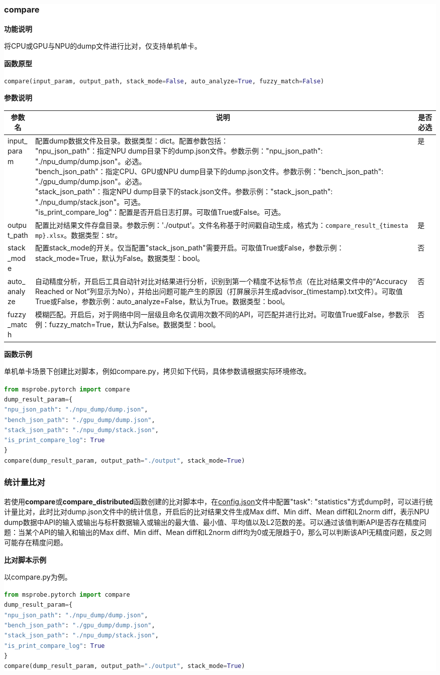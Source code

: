 ### compare

**功能说明**

将CPU或GPU与NPU的dump文件进行比对，仅支持单机单卡。

**函数原型**

```Python
compare(input_param, output_path, stack_mode=False, auto_analyze=True, fuzzy_match=False)
```

**参数说明**

| 参数名       | 说明                                                         | 是否必选 |
| ------------ | ------------------------------------------------------------ | -------- |
| input_param  | 配置dump数据文件及目录。数据类型：dict。配置参数包括：<br>        "npu_json_path"：指定NPU dump目录下的dump.json文件。参数示例："npu_json_path": "./npu_dump/dump.json"。必选。<br/>        "bench_json_path"：指定CPU、GPU或NPU dump目录下的dump.json文件。参数示例："bench_json_path": "./gpu_dump/dump.json"。必选。<br/>        "stack_json_path"：指定NPU dump目录下的stack.json文件。参数示例："stack_json_path": "./npu_dump/stack.json"。可选。<br/>        "is_print_compare_log"：配置是否开启日志打屏。可取值True或False。可选。 | 是       |
| output_path  | 配置比对结果文件存盘目录。参数示例：'./output'。文件名称基于时间戳自动生成，格式为：`compare_result_{timestamp}.xlsx`。数据类型：str。 | 是       |
| stack_mode   | 配置stack_mode的开关。仅当配置"stack_json_path"需要开启。可取值True或False，参数示例：stack_mode=True，默认为False。数据类型：bool。 | 否       |
| auto_analyze | 自动精度分析，开启后工具自动针对比对结果进行分析，识别到第一个精度不达标节点（在比对结果文件中的“Accuracy Reached or Not”列显示为No），并给出问题可能产生的原因（打屏展示并生成advisor_{timestamp}.txt文件）。可取值True或False，参数示例：auto_analyze=False，默认为True。数据类型：bool。 | 否       |
| fuzzy_match  | 模糊匹配。开启后，对于网络中同一层级且命名仅调用次数不同的API，可匹配并进行比对。可取值True或False，参数示例：fuzzy_match=True，默认为False。数据类型：bool。 | 否       |

**函数示例**

单机单卡场景下创建比对脚本，例如compare.py，拷贝如下代码，具体参数请根据实际环境修改。

```Python
from msprobe.pytorch import compare
dump_result_param={
"npu_json_path": "./npu_dump/dump.json",
"bench_json_path": "./gpu_dump/dump.json",
"stack_json_path": "./npu_dump/stack.json",
"is_print_compare_log": True
}
compare(dump_result_param, output_path="./output", stack_mode=True)
```

### 统计量比对

若使用**compare**或**compare_distributed**函数创建的比对脚本中，在[config.json](../../config/config.json)文件中配置"task": "statistics"方式dump时，可以进行统计量比对，此时比对dump.json文件中的统计信息，开启后的比对结果文件生成Max diff、Min diff、Mean diff和L2norm diff，表示NPU dump数据中API的输入或输出与标杆数据输入或输出的最大值、最小值、平均值以及L2范数的差。可以通过该值判断API是否存在精度问题：当某个API的输入和输出的Max diff、Min diff、Mean diff和L2norm diff均为0或无限趋于0，那么可以判断该API无精度问题，反之则可能存在精度问题。

**比对脚本示例**

以compare.py为例。

```Python
from msprobe.pytorch import compare
dump_result_param={
"npu_json_path": "./npu_dump/dump.json",
"bench_json_path": "./gpu_dump/dump.json",
"stack_json_path": "./npu_dump/stack.json",
"is_print_compare_log": True
}
compare(dump_result_param, output_path="./output", stack_mode=True)
```
